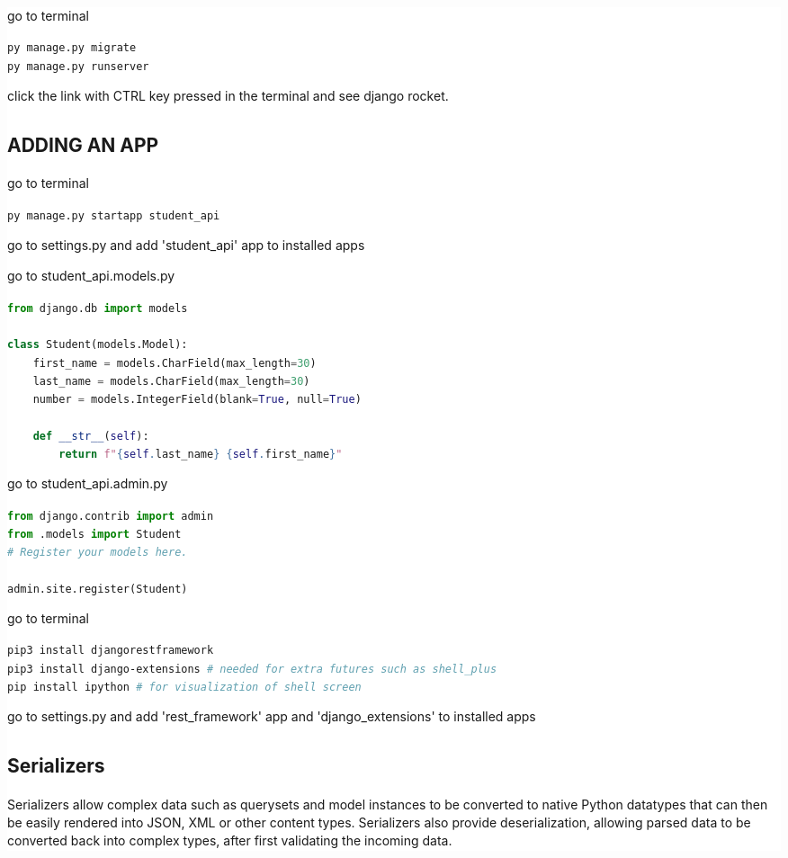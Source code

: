 go to terminal

```bash
py manage.py migrate
py manage.py runserver
```

click the link with CTRL key pressed in the terminal and see django rocket.

## ADDING AN APP

go to terminal

```
py manage.py startapp student_api
```

go to settings.py and add 'student_api' app to installed apps

go to student_api.models.py

```python
from django.db import models

class Student(models.Model):
    first_name = models.CharField(max_length=30)
    last_name = models.CharField(max_length=30)
    number = models.IntegerField(blank=True, null=True)

    def __str__(self):
        return f"{self.last_name} {self.first_name}"

```

go to student_api.admin.py

```python
from django.contrib import admin
from .models import Student
# Register your models here.

admin.site.register(Student)
```

go to terminal

```bash
pip3 install djangorestframework
pip3 install django-extensions # needed for extra futures such as shell_plus
pip install ipython # for visualization of shell screen
```

go to settings.py and add 'rest_framework' app and 'django_extensions' to installed apps

## Serializers

Serializers allow complex data such as querysets and model instances to be converted to native Python datatypes that can then be easily rendered into JSON, XML or other content types. Serializers also provide deserialization, allowing parsed data to be converted back into complex types, after first validating the incoming data.
